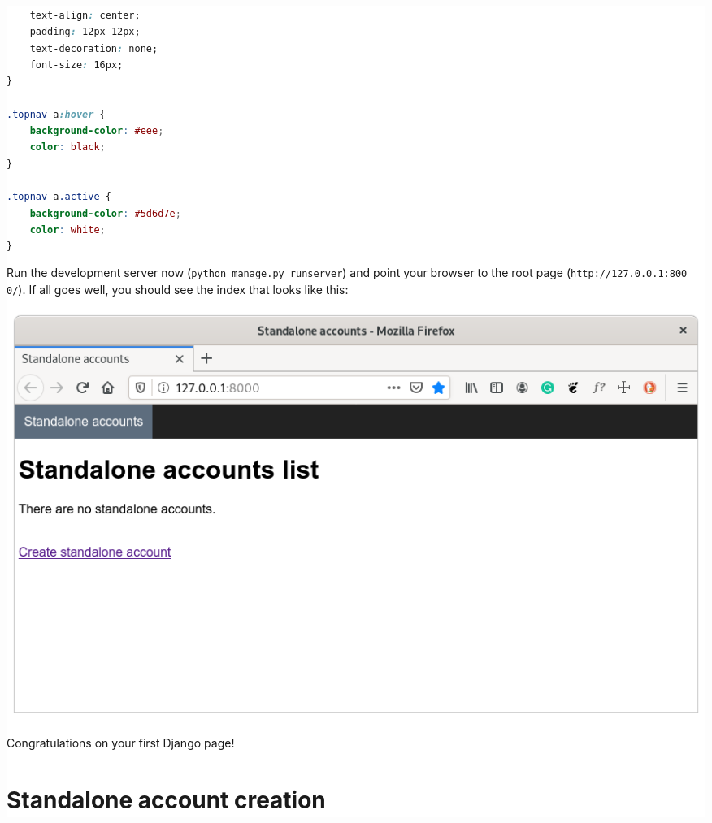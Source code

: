 ```css
    text-align: center;
    padding: 12px 12px;
    text-decoration: none;
    font-size: 16px;
}

.topnav a:hover {
    background-color: #eee;
    color: black;
}

.topnav a.active {
    background-color: #5d6d7e;
    color: white;
}
```

Run the development server now (`python manage.py runserver`) and point your browser to the root page (`http://127.0.0.1:8000/`). If all goes well, you should see the index that looks like this:

![Index page](https://github.com/ipaleka/algodjango/blob/main/media/index-starting-page.png?raw=true)

Congratulations on your first Django page!


# Standalone account creation
